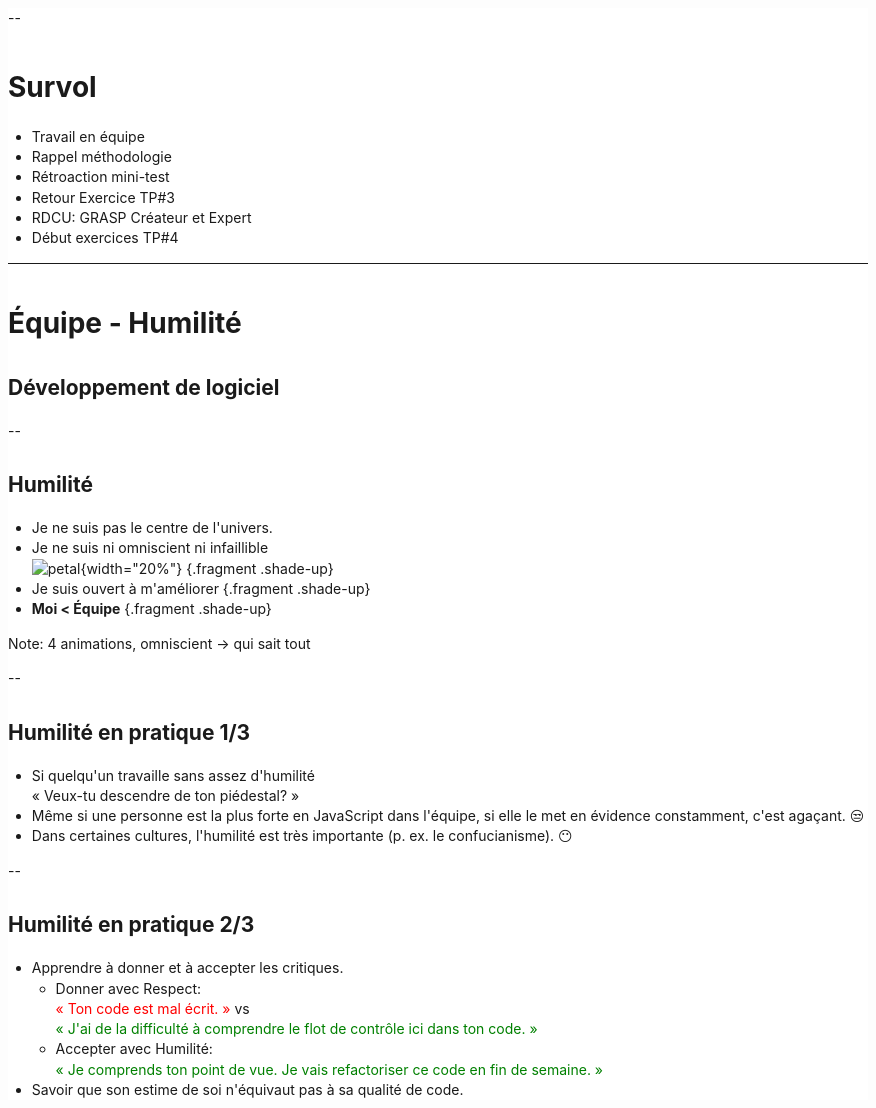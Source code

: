 --

# Survol

- Travail en équipe
- Rappel méthodologie
- Rétroaction mini-test
- Retour Exercice TP#3
- RDCU: GRASP Créateur et Expert 
- Début exercices TP#4

---

# Équipe - Humilité
## Développement de logiciel



--

## Humilité

- Je ne suis pas le centre de l'univers.
- Je ne suis ni omniscient ni infaillible  
![petal](/assets/TeamGeek.pptx/image19.jpeg){width="20%"} {.fragment .shade-up}
- Je suis ouvert à m'améliorer {.fragment .shade-up}
- **Moi < Équipe** {.fragment .shade-up}
  


Note: 4 animations, omniscient -> qui sait tout

--

## Humilité en pratique 1/3

- Si quelqu'un travaille sans assez d'humilité  
« Veux-tu descendre de ton piédestal?&nbsp;»
- Même si une personne est la plus forte en JavaScript dans l'équipe, si elle le met en évidence constamment, c'est agaçant. 😒
- Dans certaines cultures, l'humilité est très importante (p. ex. le confucianisme). 😶



--

## Humilité en pratique 2/3

- Apprendre à donner et à accepter les critiques.
  - Donner avec Respect:  
<span style="color:red">« Ton code est mal écrit.&nbsp;»</span> vs  
<span style="color:green">« J'ai de la difficulté à comprendre le flot de contrôle ici dans ton code.&nbsp;»</span>
  - Accepter avec Humilité:  
<span style="color:green">« Je comprends ton point de vue. Je vais refactoriser ce code en fin de semaine.&nbsp;»</span>
- Savoir que son estime de soi n'équivaut pas à sa qualité de code.
